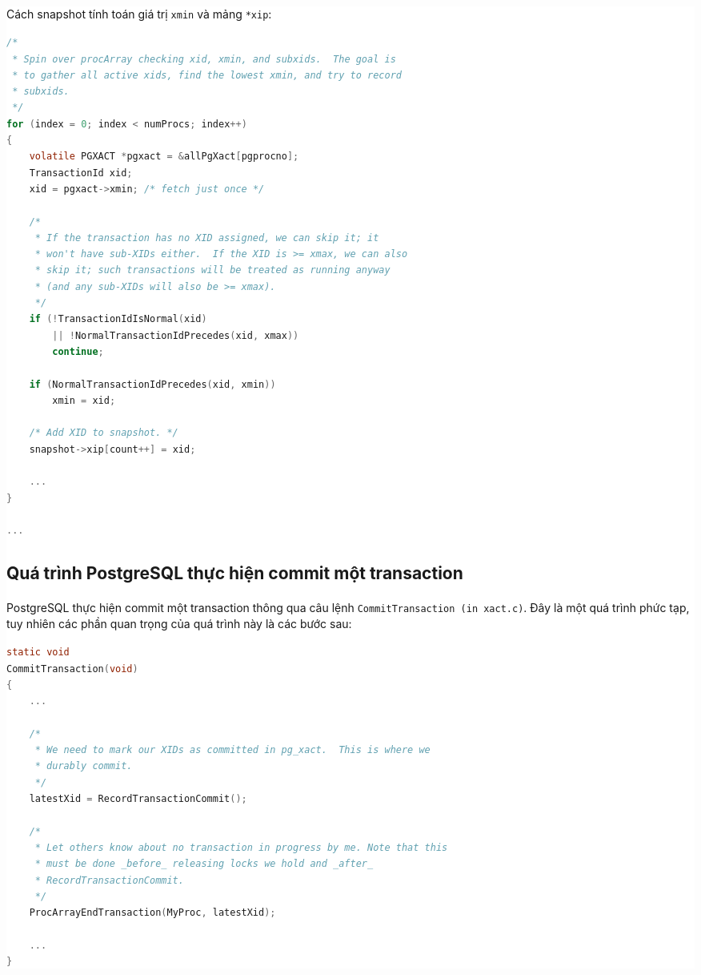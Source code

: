 Cách snapshot tính toán giá trị `xmin` và mảng `*xip`:



```c
/*
 * Spin over procArray checking xid, xmin, and subxids.  The goal is
 * to gather all active xids, find the lowest xmin, and try to record
 * subxids.
 */
for (index = 0; index < numProcs; index++)
{
    volatile PGXACT *pgxact = &allPgXact[pgprocno];
    TransactionId xid;
    xid = pgxact->xmin; /* fetch just once */

    /*
     * If the transaction has no XID assigned, we can skip it; it
     * won't have sub-XIDs either.  If the XID is >= xmax, we can also
     * skip it; such transactions will be treated as running anyway
     * (and any sub-XIDs will also be >= xmax).
     */
    if (!TransactionIdIsNormal(xid)
        || !NormalTransactionIdPrecedes(xid, xmax))
        continue;

    if (NormalTransactionIdPrecedes(xid, xmin))
        xmin = xid;

    /* Add XID to snapshot. */
    snapshot->xip[count++] = xid;

    ...
}

...
```

## Quá trình PostgreSQL thực hiện commit một transaction

PostgreSQL thực hiện commit một transaction thông qua câu lệnh `CommitTransaction (in xact.c)`. Đây là một quá trình phức tạp, tuy nhiên các phần quan trọng của quá trình này là các bước sau:


```c
static void
CommitTransaction(void)
{
    ...

    /*
     * We need to mark our XIDs as committed in pg_xact.  This is where we
     * durably commit.
     */
    latestXid = RecordTransactionCommit();

    /*
     * Let others know about no transaction in progress by me. Note that this
     * must be done _before_ releasing locks we hold and _after_
     * RecordTransactionCommit.
     */
    ProcArrayEndTransaction(MyProc, latestXid);

    ...
}
```
